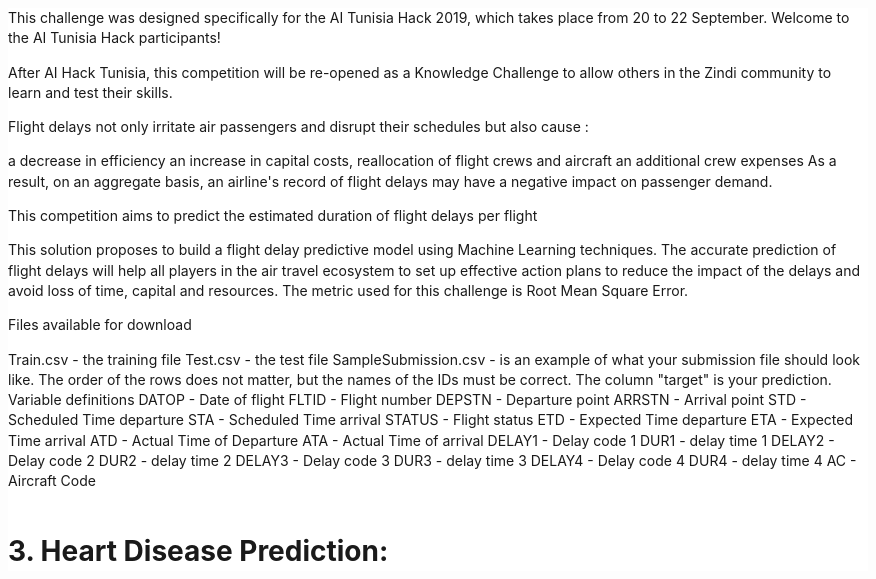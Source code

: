 This challenge was designed specifically for the AI Tunisia Hack 2019, which takes place from 20 to 22 September. Welcome to the AI Tunisia Hack participants!

After AI Hack Tunisia, this competition will be re-opened as a Knowledge Challenge to allow others in the Zindi community to learn and test their skills.

Flight delays not only irritate air passengers and disrupt their schedules but also cause :

a decrease in efficiency
an increase in capital costs, reallocation of flight crews and aircraft
an additional crew expenses
As a result, on an aggregate basis, an airline's record of flight delays may have a negative impact on passenger demand.

This competition aims to predict the estimated duration of flight delays per flight

This solution proposes to build a flight delay predictive model using Machine Learning techniques. The accurate prediction of flight delays will help all players in the air travel ecosystem to set up effective action plans to reduce the impact of the delays and avoid loss of time, capital and resources.
The metric used for this challenge is Root Mean Square Error.

Files available for download

Train.csv - the training file
Test.csv - the test file
SampleSubmission.csv - is an example of what your submission file should look like. The order of the rows does not matter, but the names of the IDs must be correct. The column "target" is your prediction.
Variable definitions
DATOP - Date of flight
FLTID - Flight number
DEPSTN - Departure point
ARRSTN - Arrival point
STD - Scheduled Time departure
STA - Scheduled Time arrival
STATUS - Flight status
ETD - Expected Time departure
ETA - Expected Time arrival
ATD - Actual Time of Departure
ATA - Actual Time of arrival
DELAY1 - Delay code 1
DUR1 - delay time 1
DELAY2 - Delay code 2
DUR2 - delay time 2
DELAY3 - Delay code 3
DUR3 - delay time 3
DELAY4 - Delay code 4
DUR4 - delay time 4
AC - Aircraft Code

# 3. Heart Disease Prediction:
